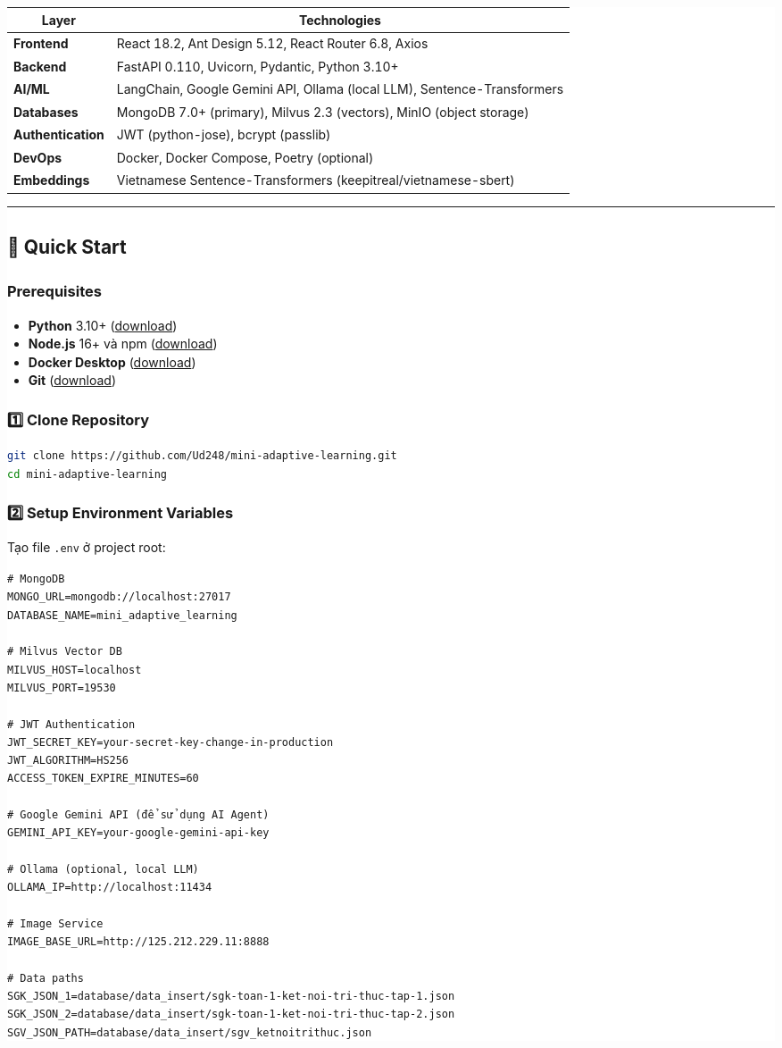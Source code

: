 | Layer | Technologies |
|-------|-------------|
| **Frontend** | React 18.2, Ant Design 5.12, React Router 6.8, Axios |
| **Backend** | FastAPI 0.110, Uvicorn, Pydantic, Python 3.10+ |
| **AI/ML** | LangChain, Google Gemini API, Ollama (local LLM), Sentence-Transformers |
| **Databases** | MongoDB 7.0+ (primary), Milvus 2.3 (vectors), MinIO (object storage) |
| **Authentication** | JWT (python-jose), bcrypt (passlib) |
| **DevOps** | Docker, Docker Compose, Poetry (optional) |
| **Embeddings** | Vietnamese Sentence-Transformers (keepitreal/vietnamese-sbert) |

---

## 🚀 Quick Start

### Prerequisites

- **Python** 3.10+ ([download](https://www.python.org/downloads/))
- **Node.js** 16+ và npm ([download](https://nodejs.org/))
- **Docker Desktop** ([download](https://www.docker.com/products/docker-desktop/))
- **Git** ([download](https://git-scm.com/downloads))

### 1️⃣ Clone Repository

```bash
git clone https://github.com/Ud248/mini-adaptive-learning.git
cd mini-adaptive-learning
```

### 2️⃣ Setup Environment Variables

Tạo file `.env` ở project root:

```env
# MongoDB
MONGO_URL=mongodb://localhost:27017
DATABASE_NAME=mini_adaptive_learning

# Milvus Vector DB
MILVUS_HOST=localhost
MILVUS_PORT=19530

# JWT Authentication
JWT_SECRET_KEY=your-secret-key-change-in-production
JWT_ALGORITHM=HS256
ACCESS_TOKEN_EXPIRE_MINUTES=60

# Google Gemini API (để sử dụng AI Agent)
GEMINI_API_KEY=your-google-gemini-api-key

# Ollama (optional, local LLM)
OLLAMA_IP=http://localhost:11434

# Image Service
IMAGE_BASE_URL=http://125.212.229.11:8888

# Data paths
SGK_JSON_1=database/data_insert/sgk-toan-1-ket-noi-tri-thuc-tap-1.json
SGK_JSON_2=database/data_insert/sgk-toan-1-ket-noi-tri-thuc-tap-2.json
SGV_JSON_PATH=database/data_insert/sgv_ketnoitrithuc.json
```
